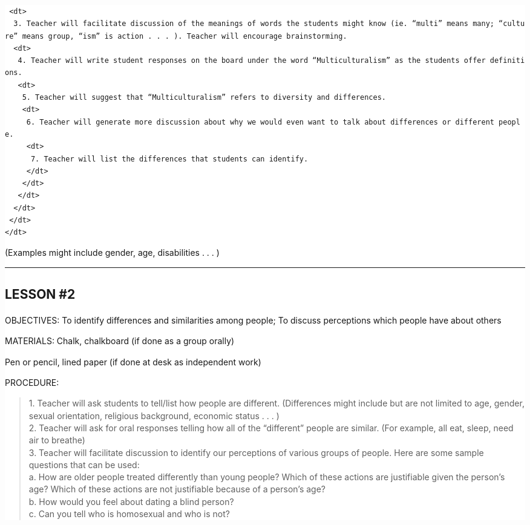      <dt>
      3. Teacher will facilitate discussion of the meanings of words the students might know (ie. “multi” means many; “culture” means group, “ism” is action . . . ). Teacher will encourage brainstorming.
      <dt>
       4. Teacher will write student responses on the board under the word “Multiculturalism” as the students offer definitions.
       <dt>
        5. Teacher will suggest that “Multiculturalism” refers to diversity and differences.
        <dt>
         6. Teacher will generate more discussion about why we would even want to talk about differences or different people.
         <dt>
          7. Teacher will list the differences that students can identify.
         </dt>
        </dt>
       </dt>
      </dt>
     </dt>
    </dt>
   </dt>
  </dl>
 </blockquote>
 (Examples might include gender, age, disabilities . . . )
<hr/>
 <h2>
  LESSON #2
 </h2>
 OBJECTIVES: To identify differences and similarities among people; To discuss perceptions which people have about others
 <p>
  MATERIALS: Chalk, chalkboard (if done as a group orally)
 </p>
 <p>
  Pen or pencil, lined paper (if done at desk as independent work)
 </p>
 <p>
  PROCEDURE:
 </p>
<blockquote>
  <dl>
   <dt>
    1. Teacher will ask students to tell/list how people are different. (Differences might include but are not limited to age, gender, sexual orientation, religious background, economic status . . . )
    <dt>
     2. Teacher will ask for oral responses telling how all of the “different” people are similar. (For example, all eat, sleep, need air to breathe)
     <dt>
      3. Teacher will facilitate discussion to identify our perceptions of various groups of people. Here are some sample questions that can be used:
      <dt>
       <span class="indent">
       </span>
       a. How are older people treated differently than young people? Which of these actions are justifiable given the person’s age? Which of these actions are not justifiable because of a person’s age?
       <dt>
        <span class="indent">
        </span>
        b. How would you feel about dating a blind person?
        <dt>
         <span class="indent">
         </span>
         c. Can you tell who is homosexual and who is not?
         <dt>
          <span class="indent">
